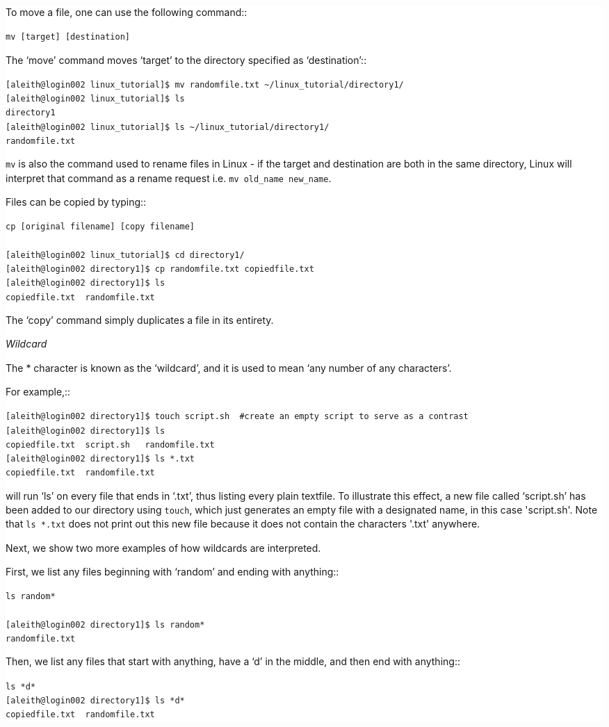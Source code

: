 To move a file, one can use the following command::

	mv [target] [destination]

The ‘move’ command moves ‘target’ to the directory specified as ‘destination’::

	[aleith@login002 linux_tutorial]$ mv randomfile.txt ~/linux_tutorial/directory1/
	[aleith@login002 linux_tutorial]$ ls
	directory1
	[aleith@login002 linux_tutorial]$ ls ~/linux_tutorial/directory1/
	randomfile.txt

``mv`` is also the command used to rename files in Linux - if the target and destination are both in the same directory, Linux will interpret that command as a rename request i.e. ``mv old_name new_name``.

Files can be copied by typing::

	cp [original filename] [copy filename]

	[aleith@login002 linux_tutorial]$ cd directory1/
	[aleith@login002 directory1]$ cp randomfile.txt copiedfile.txt
	[aleith@login002 directory1]$ ls
	copiedfile.txt  randomfile.txt

The ‘copy’ command simply duplicates a file in its entirety.

*Wildcard*

The * character is known as the ‘wildcard’, and it is used to mean ‘any number of any characters’.

For example,::

	[aleith@login002 directory1]$ touch script.sh  #create an empty script to serve as a contrast
	[aleith@login002 directory1]$ ls
	copiedfile.txt  script.sh   randomfile.txt
	[aleith@login002 directory1]$ ls *.txt
	copiedfile.txt  randomfile.txt

will run ‘ls’ on every file that ends in ‘.txt’, thus listing every plain textfile.  To illustrate this effect, a new file called ‘script.sh’ has been added to our directory using ``touch``, which just generates an empty file with a designated name, in this case 'script.sh'.  Note that ``ls *.txt`` does not print out this new file because it does not contain the characters '.txt' anywhere.

Next, we show two more examples of how wildcards are interpreted.

First, we list any files beginning with ‘random’ and ending with anything::

	ls random*

	[aleith@login002 directory1]$ ls random*
	randomfile.txt

Then, we list any files that start with anything, have a ‘d’ in the middle, and then end with anything::

	ls *d*
	[aleith@login002 directory1]$ ls *d*
	copiedfile.txt  randomfile.txt
